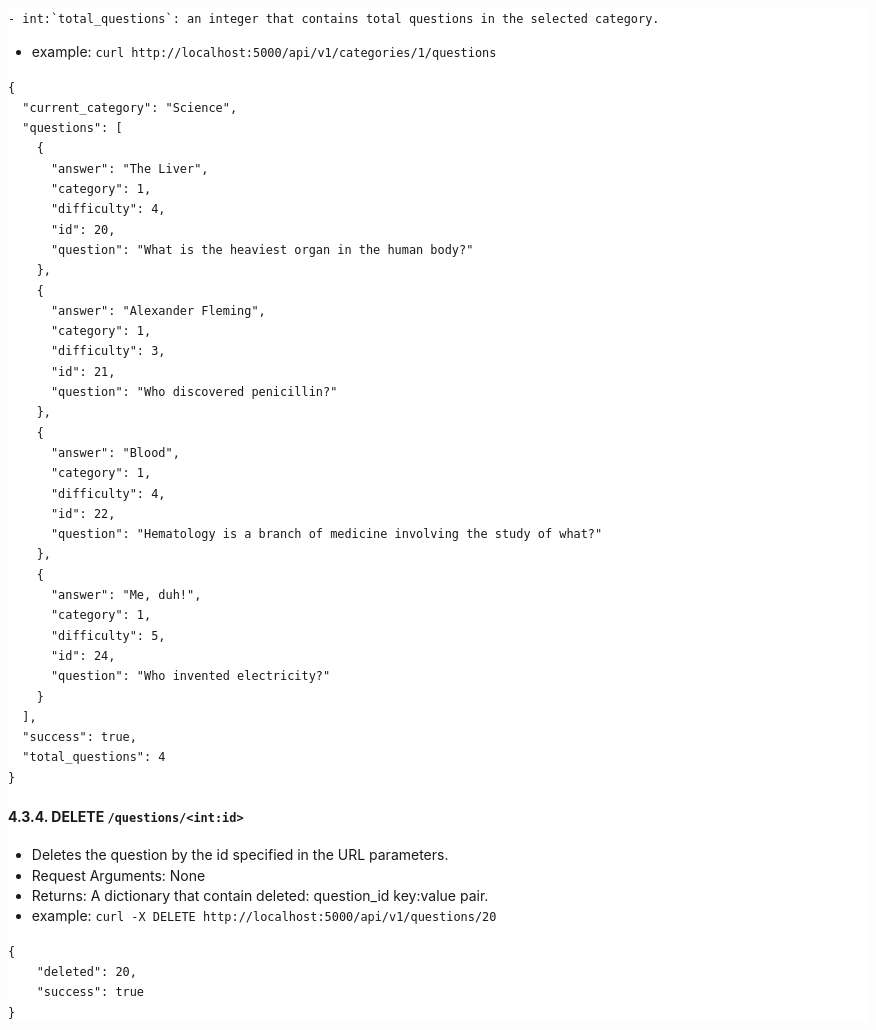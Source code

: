    - int:`total_questions`: an integer that contains total questions in the selected category.
- example: `curl http://localhost:5000/api/v1/categories/1/questions`
```
{
  "current_category": "Science", 
  "questions": [
    {
      "answer": "The Liver", 
      "category": 1, 
      "difficulty": 4, 
      "id": 20, 
      "question": "What is the heaviest organ in the human body?"
    }, 
    {
      "answer": "Alexander Fleming", 
      "category": 1, 
      "difficulty": 3, 
      "id": 21, 
      "question": "Who discovered penicillin?"
    }, 
    {
      "answer": "Blood", 
      "category": 1, 
      "difficulty": 4, 
      "id": 22, 
      "question": "Hematology is a branch of medicine involving the study of what?"
    }, 
    {
      "answer": "Me, duh!", 
      "category": 1, 
      "difficulty": 5, 
      "id": 24, 
      "question": "Who invented electricity?"
    }
  ], 
  "success": true, 
  "total_questions": 4
}
```

#### 4.3.4. DELETE `/questions/<int:id>`
- Deletes the question by the id specified in the URL parameters.
- Request Arguments: None
- Returns: A dictionary that contain deleted: question_id key:value pair.
- example: `curl -X DELETE http://localhost:5000/api/v1/questions/20`
```
{
    "deleted": 20, 
    "success": true
}
```
